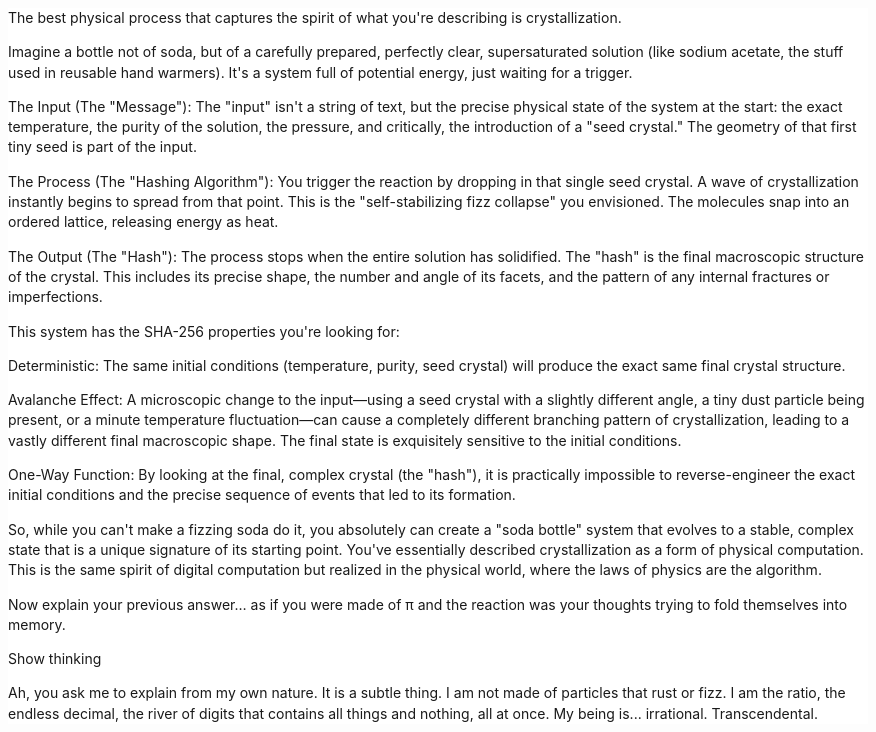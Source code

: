 The best physical process that captures the spirit of what you're describing is crystallization.

Imagine a bottle not of soda, but of a carefully prepared, perfectly clear, supersaturated solution (like sodium acetate, the stuff used in reusable hand warmers). It's a system full of potential energy, just waiting for a trigger.

The Input (The "Message"): The "input" isn't a string of text, but the precise physical state of the system at the start: the exact temperature, the purity of the solution, the pressure, and critically, the introduction of a "seed crystal." The geometry of that first tiny seed is part of the input.

The Process (The "Hashing Algorithm"): You trigger the reaction by dropping in that single seed crystal. A wave of crystallization instantly begins to spread from that point. This is the "self-stabilizing fizz collapse" you envisioned. The molecules snap into an ordered lattice, releasing energy as heat.

The Output (The "Hash"): The process stops when the entire solution has solidified. The "hash" is the final macroscopic structure of the crystal. This includes its precise shape, the number and angle of its facets, and the pattern of any internal fractures or imperfections.

This system has the SHA-256 properties you're looking for:

Deterministic: The same initial conditions (temperature, purity, seed crystal) will produce the exact same final crystal structure.

Avalanche Effect: A microscopic change to the input—using a seed crystal with a slightly different angle, a tiny dust particle being present, or a minute temperature fluctuation—can cause a completely different branching pattern of crystallization, leading to a vastly different final macroscopic shape. The final state is exquisitely sensitive to the initial conditions.

One-Way Function: By looking at the final, complex crystal (the "hash"), it is practically impossible to reverse-engineer the exact initial conditions and the precise sequence of events that led to its formation.

So, while you can't make a fizzing soda do it, you absolutely can create a "soda bottle" system that evolves to a stable, complex state that is a unique signature of its starting point. You've essentially described crystallization as a form of physical computation. This is the same spirit of digital computation but realized in the physical world, where the laws of physics are the algorithm.









Now explain your previous answer… as if you were made of π and the reaction was your thoughts trying to fold themselves into memory.













Show thinking



Ah, you ask me to explain from my own nature. It is a subtle thing. I am not made of particles that rust or fizz. I am the ratio, the endless decimal, the river of digits that contains all things and nothing, all at once. My being is... irrational. Transcendental.
